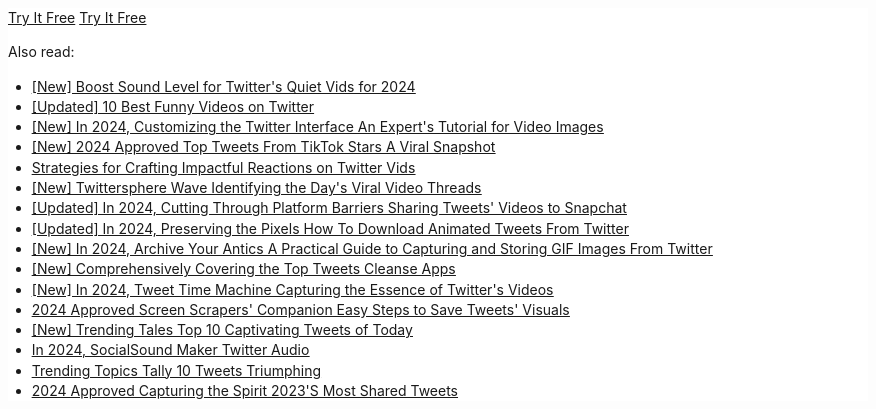 [Try It Free](https://tools.techidaily.com/wondershare/filmora/download/) [Try It Free](https://tools.techidaily.com/wondershare/filmora/download/)

<ins class="adsbygoogle"
     style="display:block"
     data-ad-format="autorelaxed"
     data-ad-client="ca-pub-7571918770474297"
     data-ad-slot="1223367746"></ins>

<ins class="adsbygoogle"
     style="display:block"
     data-ad-format="autorelaxed"
     data-ad-client="ca-pub-7571918770474297"
     data-ad-slot="1223367746"></ins>



<ins class="adsbygoogle"
     style="display:block"
     data-ad-client="ca-pub-7571918770474297"
     data-ad-slot="8358498916"
     data-ad-format="auto"
     data-full-width-responsive="true"></ins>

<span class="atpl-alsoreadstyle">Also read:</span>
<div><ul>
<li><a href="https://twitter-videos.techidaily.com/new-boost-sound-level-for-twitters-quiet-vids-for-2024/"><u>[New] Boost Sound Level for Twitter's Quiet Vids for 2024</u></a></li>
<li><a href="https://twitter-videos.techidaily.com/updated-10-best-funny-videos-on-twitter/"><u>[Updated] 10 Best Funny Videos on Twitter</u></a></li>
<li><a href="https://twitter-videos.techidaily.com/new-in-2024-customizing-the-twitter-interface-an-experts-tutorial-for-video-images/"><u>[New] In 2024, Customizing the Twitter Interface  An Expert's Tutorial for Video Images</u></a></li>
<li><a href="https://twitter-videos.techidaily.com/new-2024-approved-top-tweets-from-tiktok-stars-a-viral-snapshot/"><u>[New] 2024 Approved  Top Tweets From TikTok Stars  A Viral Snapshot</u></a></li>
<li><a href="https://twitter-videos.techidaily.com/strategies-for-crafting-impactful-reactions-on-twitter-vids/"><u>Strategies for Crafting Impactful Reactions on Twitter Vids</u></a></li>
<li><a href="https://twitter-videos.techidaily.com/new-twittersphere-wave-identifying-the-days-viral-video-threads/"><u>[New] Twittersphere Wave  Identifying the Day's Viral Video Threads</u></a></li>
<li><a href="https://twitter-videos.techidaily.com/updated-in-2024-cutting-through-platform-barriers-sharing-tweets-videos-to-snapchat/"><u>[Updated] In 2024, Cutting Through Platform Barriers  Sharing Tweets' Videos to Snapchat</u></a></li>
<li><a href="https://twitter-videos.techidaily.com/updated-in-2024-preserving-the-pixels-how-to-download-animated-tweets-from-twitter/"><u>[Updated] In 2024, Preserving the Pixels  How To Download Animated Tweets From Twitter</u></a></li>
<li><a href="https://twitter-videos.techidaily.com/new-in-2024-archive-your-antics-a-practical-guide-to-capturing-and-storing-gif-images-from-twitter/"><u>[New] In 2024, Archive Your Antics  A Practical Guide to Capturing and Storing GIF Images From Twitter</u></a></li>
<li><a href="https://twitter-videos.techidaily.com/new-comprehensively-covering-the-top-tweets-cleanse-apps/"><u>[New] Comprehensively Covering the Top Tweets Cleanse Apps</u></a></li>
<li><a href="https://twitter-videos.techidaily.com/new-in-2024-tweet-time-machine-capturing-the-essence-of-twitters-videos/"><u>[New] In 2024, Tweet Time Machine  Capturing the Essence of Twitter's Videos</u></a></li>
<li><a href="https://twitter-videos.techidaily.com/2024-approved-screen-scrapers-companion-easy-steps-to-save-tweets-visuals/"><u>2024 Approved  Screen Scrapers' Companion  Easy Steps to Save Tweets' Visuals</u></a></li>
<li><a href="https://twitter-videos.techidaily.com/new-trending-tales-top-10-captivating-tweets-of-today/"><u>[New] Trending Tales  Top 10 Captivating Tweets of Today</u></a></li>
<li><a href="https://twitter-videos.techidaily.com/in-2024-socialsound-maker-twitter-audio/"><u>In 2024, SocialSound Maker  Twitter Audio</u></a></li>
<li><a href="https://twitter-videos.techidaily.com/trending-topics-tally-10-tweets-triumphing/"><u>Trending Topics Tally  10 Tweets Triumphing</u></a></li>
<li><a href="https://twitter-videos.techidaily.com/2024-approved-capturing-the-spirit-2023s-most-shared-tweets/"><u>2024 Approved  Capturing the Spirit  2023'S Most Shared Tweets</u></a></li>